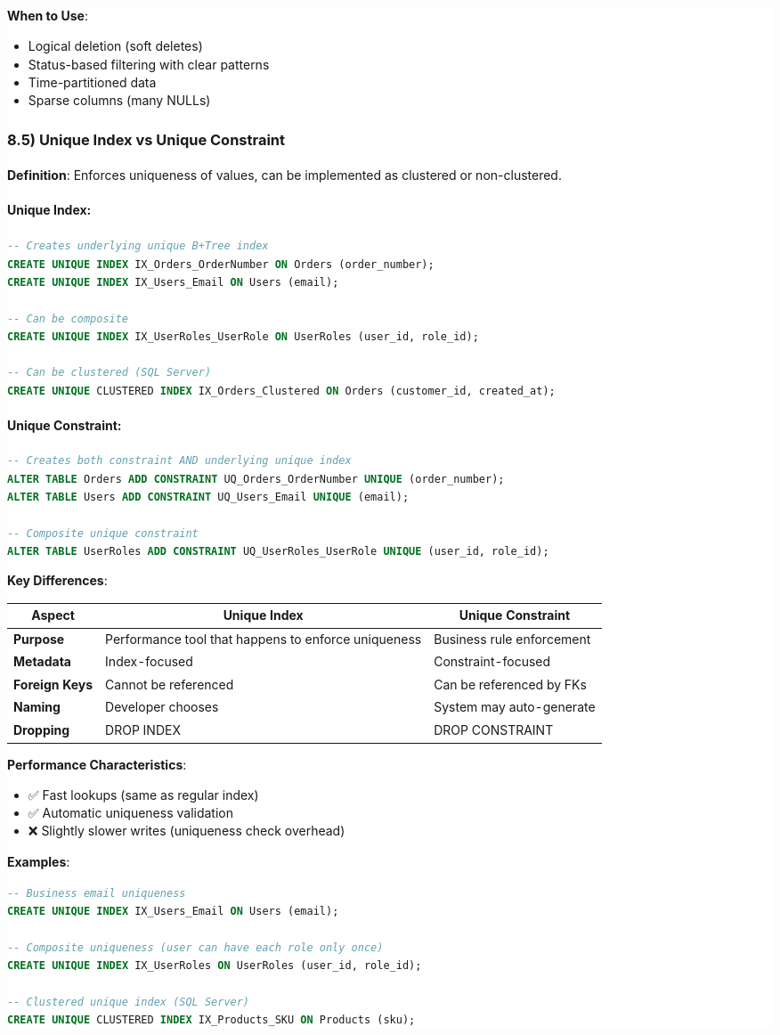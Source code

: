 **When to Use**:
- Logical deletion (soft deletes)
- Status-based filtering with clear patterns
- Time-partitioned data
- Sparse columns (many NULLs)

### 8.5) Unique Index vs Unique Constraint

**Definition**: Enforces uniqueness of values, can be implemented as clustered or non-clustered.

#### Unique Index:
```sql
-- Creates underlying unique B+Tree index
CREATE UNIQUE INDEX IX_Orders_OrderNumber ON Orders (order_number);
CREATE UNIQUE INDEX IX_Users_Email ON Users (email);

-- Can be composite
CREATE UNIQUE INDEX IX_UserRoles_UserRole ON UserRoles (user_id, role_id);

-- Can be clustered (SQL Server)
CREATE UNIQUE CLUSTERED INDEX IX_Orders_Clustered ON Orders (customer_id, created_at);
```

#### Unique Constraint:
```sql
-- Creates both constraint AND underlying unique index
ALTER TABLE Orders ADD CONSTRAINT UQ_Orders_OrderNumber UNIQUE (order_number);
ALTER TABLE Users ADD CONSTRAINT UQ_Users_Email UNIQUE (email);

-- Composite unique constraint
ALTER TABLE UserRoles ADD CONSTRAINT UQ_UserRoles_UserRole UNIQUE (user_id, role_id);
```

**Key Differences**:

| Aspect | Unique Index | Unique Constraint |
|--------|--------------|-------------------|
| **Purpose** | Performance tool that happens to enforce uniqueness | Business rule enforcement |
| **Metadata** | Index-focused | Constraint-focused |
| **Foreign Keys** | Cannot be referenced | Can be referenced by FKs |
| **Naming** | Developer chooses | System may auto-generate |
| **Dropping** | DROP INDEX | DROP CONSTRAINT |

**Performance Characteristics**:
- ✅ Fast lookups (same as regular index)
- ✅ Automatic uniqueness validation
- ❌ Slightly slower writes (uniqueness check overhead)

**Examples**:
```sql
-- Business email uniqueness
CREATE UNIQUE INDEX IX_Users_Email ON Users (email);

-- Composite uniqueness (user can have each role only once)
CREATE UNIQUE INDEX IX_UserRoles ON UserRoles (user_id, role_id);

-- Clustered unique index (SQL Server)
CREATE UNIQUE CLUSTERED INDEX IX_Products_SKU ON Products (sku);
```
